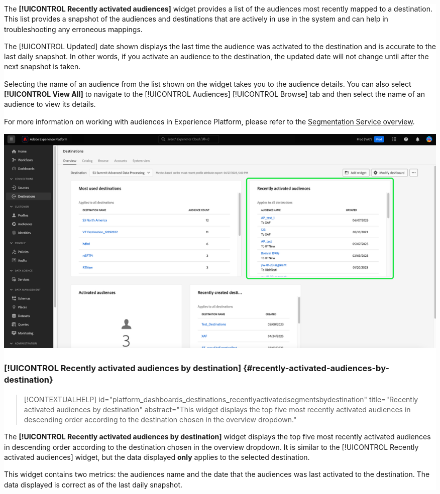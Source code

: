 The **[!UICONTROL Recently activated audiences]** widget provides a list of the audiences most recently mapped to a destination. This list provides a snapshot of the audiences and destinations that are actively in use in the system and can help in troubleshooting any erroneous mappings. 

The [!UICONTROL Updated] date shown displays the last time the audience was activated to the destination and is accurate to the last daily snapshot. In other words, if you activate an audience to the destination, the updated date will not change until after the next snapshot is taken.

Selecting the name of an audience from the list shown on the widget takes you to the audience details. You can also select **[!UICONTROL View All]** to navigate to the [!UICONTROL Audiences] [!UICONTROL Browse] tab and then select the name of an audience to view its details.

For more information on working with audiences in Experience Platform, please refer to the [Segmentation Service overview](../../segmentation/home.md).

![The Overview tab of the Destinations dashboard with the Recently activated audiences widget highlighted.](../images/destinations/recently-activated-audiences.png)

### [!UICONTROL Recently activated audiences by destination] {#recently-activated-audiences-by-destination}

>[!CONTEXTUALHELP]
>id="platform_dashboards_destinations_recentlyactivatedsegmentsbydestination"
>title="Recently activated audiences by destination"
>abstract="This widget displays the top five most recently activated audiences in descending order according to the destination chosen in the overview dropdown."

The **[!UICONTROL Recently activated audiences by destination]** widget displays the top five most recently activated audiences in descending order according to the destination chosen in the overview dropdown. It is similar to the [!UICONTROL Recently activated audiences] widget, but the data displayed **only** applies to the selected destination.

This widget contains two metrics: the audiences name and the date that the audiences was last activated to the destination. The data displayed is correct as of the last daily snapshot. 
